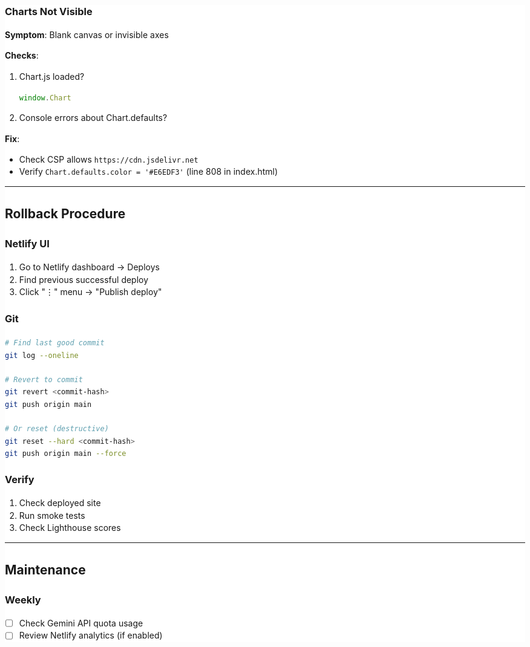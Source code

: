 ### Charts Not Visible

**Symptom**: Blank canvas or invisible axes

**Checks**:
1. Chart.js loaded?
   ```javascript
   window.Chart
   ```
2. Console errors about Chart.defaults?

**Fix**:
- Check CSP allows `https://cdn.jsdelivr.net`
- Verify `Chart.defaults.color = '#E6EDF3'` (line 808 in index.html)

---

## Rollback Procedure

### Netlify UI

1. Go to Netlify dashboard → Deploys
2. Find previous successful deploy
3. Click "⋮" menu → "Publish deploy"

### Git

```bash
# Find last good commit
git log --oneline

# Revert to commit
git revert <commit-hash>
git push origin main

# Or reset (destructive)
git reset --hard <commit-hash>
git push origin main --force
```

### Verify

1. Check deployed site
2. Run smoke tests
3. Check Lighthouse scores

---

## Maintenance

### Weekly
- [ ] Check Gemini API quota usage
- [ ] Review Netlify analytics (if enabled)
